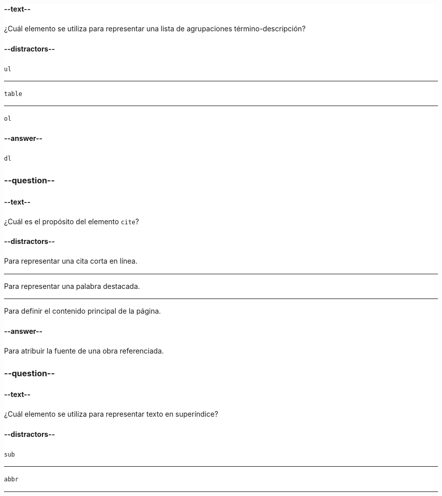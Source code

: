 #### --text--

¿Cuál elemento se utiliza para representar una lista de agrupaciones término-descripción?

#### --distractors--

`ul`

---

`table`

---

`ol`

#### --answer--

`dl`

### --question--

#### --text--

¿Cuál es el propósito del elemento `cite`?

#### --distractors--

Para representar una cita corta en línea.

---

Para representar una palabra destacada.

---

Para definir el contenido principal de la página.

#### --answer--

Para atribuir la fuente de una obra referenciada.

### --question--

#### --text--

¿Cuál elemento se utiliza para representar texto en superíndice?

#### --distractors--

`sub`

---

`abbr`

---
